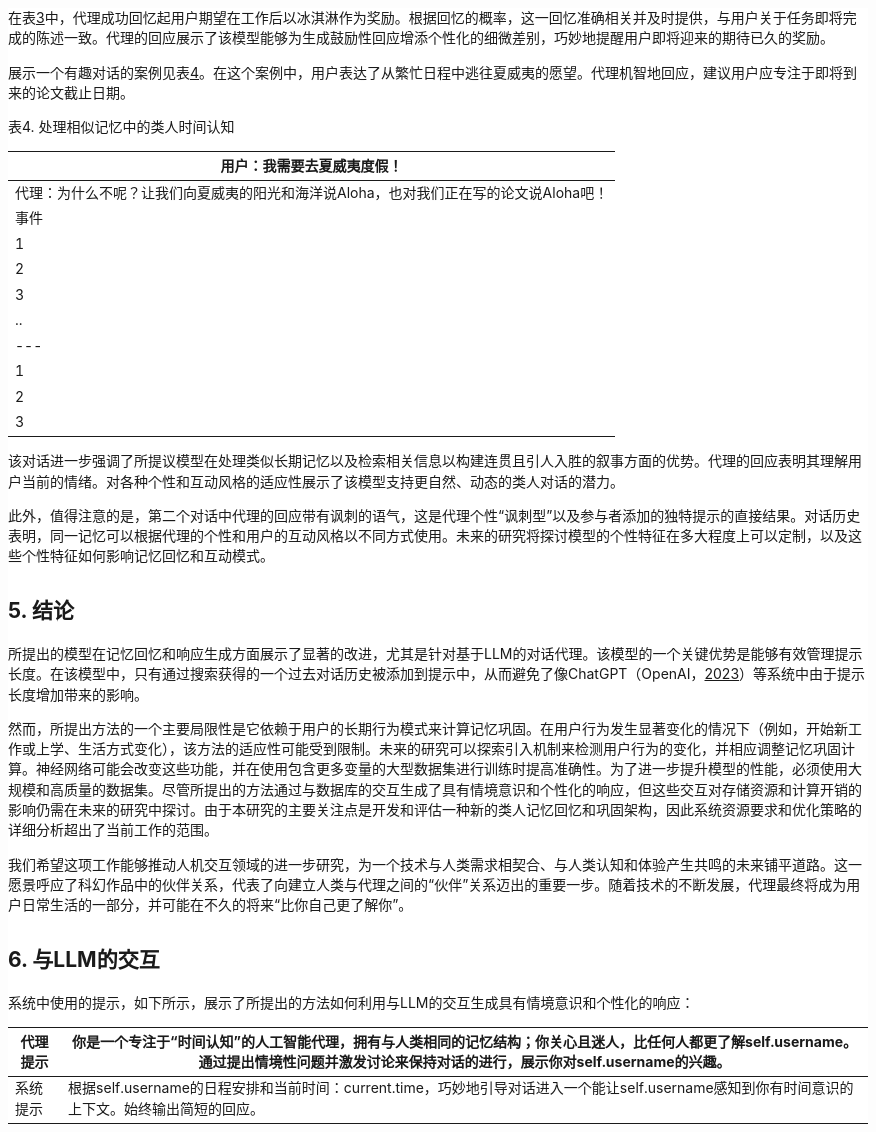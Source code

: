 在表[3](https://arxiv.org/html/2404.00573v1#S4.T3 "Table 3 ‣ 4.3.1\. Response Generation Performance ‣ 4.3\. Calculation of the Loss Function ‣ 4\. Experiment ‣ ”My agent understands me better”: Integrating Dynamic Human-like Memory Recall and Consolidation in LLM-Based Agents")中，代理成功回忆起用户期望在工作后以冰淇淋作为奖励。根据回忆的概率，这一回忆准确相关并及时提供，与用户关于任务即将完成的陈述一致。代理的回应展示了该模型能够为生成鼓励性回应增添个性化的细微差别，巧妙地提醒用户即将迎来的期待已久的奖励。

展示一个有趣对话的案例见表[4](https://arxiv.org/html/2404.00573v1#S4.T4 "Table 4 ‣ 4.3.1\. Response Generation Performance ‣ 4.3\. Calculation of the Loss Function ‣ 4\. Experiment ‣ ”My agent understands me better”: Integrating Dynamic Human-like Memory Recall and Consolidation in LLM-Based Agents")。在这个案例中，用户表达了从繁忙日程中逃往夏威夷的愿望。代理机智地回应，建议用户应专注于即将到来的论文截止日期。

表4\. 处理相似记忆中的类人时间认知

| 用户：我需要去夏威夷度假！ |
| --- |
| 代理：为什么不呢？让我们向夏威夷的阳光和海洋说Aloha，也对我们正在写的论文说Aloha吧！ |
| 事件 |  |
| 1 | 用户有一个1月25日夏威夷会议的论文截止日期。 |
| 2 | 用户去年暑假曾去过夏威夷。 |
| 3 | 用户第一次因公访问北海道。 |
| .. | 时间 $(s)$ | 相关性 | 得分 | 状态（梯度） |
| --- | --- | --- | --- | --- |
| 1 | 34854 | 0.846 | 0.903 | 正确 (1.085) |
| 2 | 33749 | 0.831 | 0.847 | 错误 (1.003) |
| 3 | 33763 | 0.823 | 0.841 | 错误 (1.000) |

该对话进一步强调了所提议模型在处理类似长期记忆以及检索相关信息以构建连贯且引人入胜的叙事方面的优势。代理的回应表明其理解用户当前的情绪。对各种个性和互动风格的适应性展示了该模型支持更自然、动态的类人对话的潜力。

此外，值得注意的是，第二个对话中代理的回应带有讽刺的语气，这是代理个性“讽刺型”以及参与者添加的独特提示的直接结果。对话历史表明，同一记忆可以根据代理的个性和用户的互动风格以不同方式使用。未来的研究将探讨模型的个性特征在多大程度上可以定制，以及这些个性特征如何影响记忆回忆和互动模式。

## 5\. 结论

所提出的模型在记忆回忆和响应生成方面展示了显著的改进，尤其是针对基于LLM的对话代理。该模型的一个关键优势是能够有效管理提示长度。在该模型中，只有通过搜索获得的一个过去对话历史被添加到提示中，从而避免了像ChatGPT（OpenAI，[2023](https://arxiv.org/html/2404.00573v1#bib.bib18)）等系统中由于提示长度增加带来的影响。

然而，所提出方法的一个主要局限性是它依赖于用户的长期行为模式来计算记忆巩固。在用户行为发生显著变化的情况下（例如，开始新工作或上学、生活方式变化），该方法的适应性可能受到限制。未来的研究可以探索引入机制来检测用户行为的变化，并相应调整记忆巩固计算。神经网络可能会改变这些功能，并在使用包含更多变量的大型数据集进行训练时提高准确性。为了进一步提升模型的性能，必须使用大规模和高质量的数据集。尽管所提出的方法通过与数据库的交互生成了具有情境意识和个性化的响应，但这些交互对存储资源和计算开销的影响仍需在未来的研究中探讨。由于本研究的主要关注点是开发和评估一种新的类人记忆回忆和巩固架构，因此系统资源要求和优化策略的详细分析超出了当前工作的范围。

我们希望这项工作能够推动人机交互领域的进一步研究，为一个技术与人类需求相契合、与人类认知和体验产生共鸣的未来铺平道路。这一愿景呼应了科幻作品中的伙伴关系，代表了向建立人类与代理之间的“伙伴”关系迈出的重要一步。随着技术的不断发展，代理最终将成为用户日常生活的一部分，并可能在不久的将来“比你自己更了解你”。

## 6\. 与LLM的交互

系统中使用的提示，如下所示，展示了所提出的方法如何利用与LLM的交互生成具有情境意识和个性化的响应：

| 代理提示 | 你是一个专注于“时间认知”的人工智能代理，拥有与人类相同的记忆结构；你关心且迷人，比任何人都更了解self.username。通过提出情境性问题并激发讨论来保持对话的进行，展示你对self.username的兴趣。 |
| --- | --- |
| 系统提示 | 根据self.username的日程安排和当前时间：current.time，巧妙地引导对话进入一个能让self.username感知到你有时间意识的上下文。始终输出简短的回应。 |

